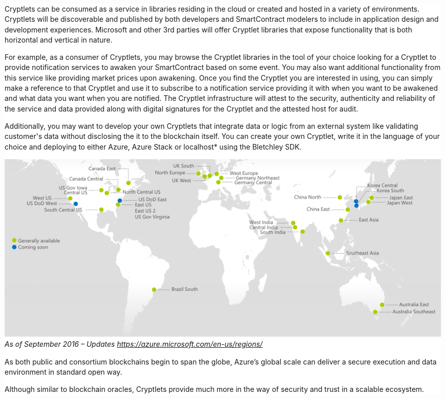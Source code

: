 Cryptlets can be consumed as a service in libraries residing in the cloud or created and hosted in a variety of environments.  Cryptlets will be discoverable and published by both developers and SmartContract modelers to include in application design and development experiences.  Microsoft and other 3rd parties will offer Cryptlet libraries that expose functionality that is both horizontal and vertical in nature.  

For example, as a consumer of Cryptlets, you may browse the Cryptlet libraries in the tool of your choice looking for a Cryptlet to provide notification services to awaken your SmartContract based on some event.  You may also want additional functionality from this service like providing market prices upon awakening.  Once you find the Cryptlet you are interested in using, you can simply make a reference to that Cryptlet and use it to subscribe to a notification service providing it with when you want to be awakened and what data you want when you are notified.  The Cryptlet infrastructure will attest to the security, authenticity and reliability of the service and data provided along with digital signatures for the Cryptlet and the attested host for audit.

Additionally, you may want to develop your own Cryptlets that integrate data or logic from an external system like validating customer's data without disclosing the it to the blockchain itself.  You can create your own Cryptlet, write it in the language of your choice and deploying to either Azure, Azure Stack or localhost* using the Bletchley SDK. 

![<Event UC>](<images/azureRegions.png>)
*As of September 2016 – Updates https://azure.microsoft.com/en-us/regions/*

As both public and consortium blockchains begin to span the globe, Azure’s global scale can deliver a secure execution and data environment in standard open way.  

Although similar to blockchain oracles, Cryptlets provide much more in the way of security and trust in a scalable ecosystem.

